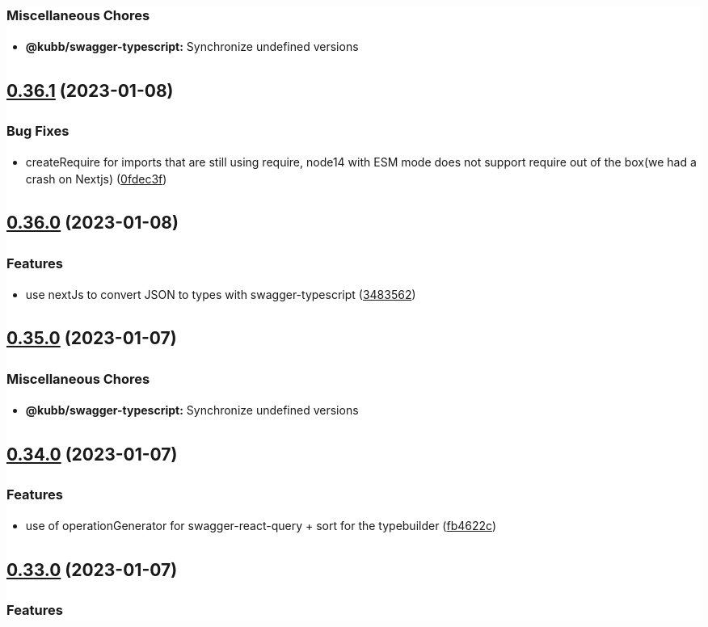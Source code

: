 
### Miscellaneous Chores

* **@kubb/swagger-typescript:** Synchronize undefined versions

## [0.36.1](https://github.com/stijnvanhulle/kubb/compare/@kubb/swagger-typescript-v0.36.0...@kubb/swagger-typescript-v0.36.1) (2023-01-08)


### Bug Fixes

* createRequire for imports that are still using require, node14 with ESM mode does not support require out of the box(we had a crash on Nextjs) ([0fdec3f](https://github.com/stijnvanhulle/kubb/commit/0fdec3f3f4fdd8fbec11559b55c716bdb70100bc))

## [0.36.0](https://github.com/stijnvanhulle/kubb/compare/@kubb/swagger-typescript-v0.35.0...@kubb/swagger-typescript-v0.36.0) (2023-01-08)


### Features

* use nextJs to convert JSON to types with swagger-typescript ([3483562](https://github.com/stijnvanhulle/kubb/commit/34835621c2ea916f0366949e41ec7e242ec0bf34))

## [0.35.0](https://github.com/stijnvanhulle/kubb/compare/@kubb/swagger-typescript-v0.34.0...@kubb/swagger-typescript-v0.35.0) (2023-01-07)


### Miscellaneous Chores

* **@kubb/swagger-typescript:** Synchronize undefined versions

## [0.34.0](https://github.com/stijnvanhulle/kubb/compare/@kubb/swagger-typescript-v0.33.0...@kubb/swagger-typescript-v0.34.0) (2023-01-07)


### Features

* use of operationGenerator for swagger-react-query + sort for the typebuilder ([fb4622c](https://github.com/stijnvanhulle/kubb/commit/fb4622c0837f3990172354dfc2cbf5fabefd033d))

## [0.33.0](https://github.com/stijnvanhulle/kubb/compare/@kubb/swagger-typescript-v0.32.0...@kubb/swagger-typescript-v0.33.0) (2023-01-07)


### Features
